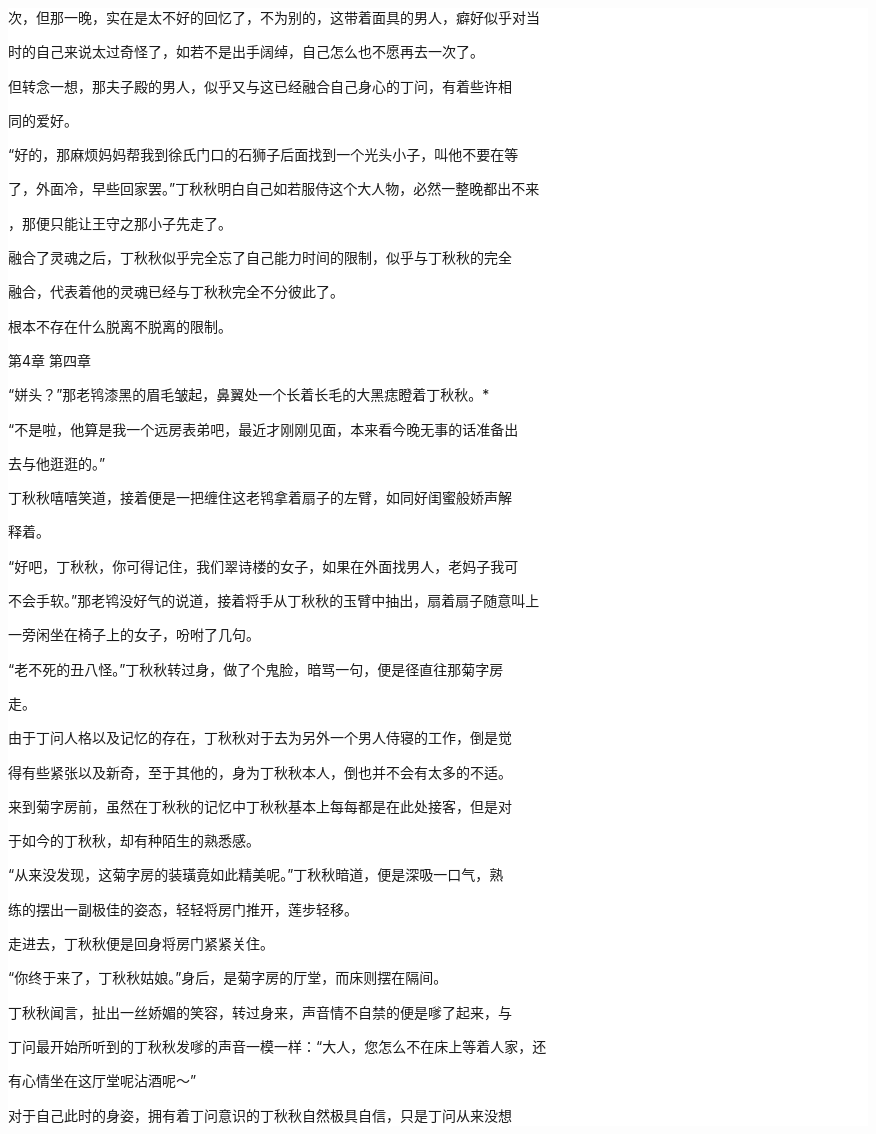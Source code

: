 次，但那一晚，实在是太不好的回忆了，不为别的，这带着面具的男人，癖好似乎对当

时的自己来说太过奇怪了，如若不是出手阔绰，自己怎么也不愿再去一次了。

但转念一想，那夫子殿的男人，似乎又与这已经融合自己身心的丁问，有着些许相

同的爱好。

“好的，那麻烦妈妈帮我到徐氏门口的石狮子后面找到一个光头小子，叫他不要在等

了，外面冷，早些回家罢。”丁秋秋明白自己如若服侍这个大人物，必然一整晚都出不来

，那便只能让王守之那小子先走了。

融合了灵魂之后，丁秋秋似乎完全忘了自己能力时间的限制，似乎与丁秋秋的完全

融合，代表着他的灵魂已经与丁秋秋完全不分彼此了。

根本不存在什么脱离不脱离的限制。

第4章 第四章

“姘头？”那老鸨漆黑的眉毛皱起，鼻翼处一个长着长毛的大黑痣瞪着丁秋秋。*

“不是啦，他算是我一个远房表弟吧，最近才刚刚见面，本来看今晚无事的话准备出

去与他逛逛的。”

丁秋秋嘻嘻笑道，接着便是一把缠住这老鸨拿着扇子的左臂，如同好闺蜜般娇声解

释着。

“好吧，丁秋秋，你可得记住，我们翠诗楼的女子，如果在外面找男人，老妈子我可

不会手软。”那老鸨没好气的说道，接着将手从丁秋秋的玉臂中抽出，扇着扇子随意叫上

一旁闲坐在椅子上的女子，吩咐了几句。

“老不死的丑八怪。”丁秋秋转过身，做了个鬼脸，暗骂一句，便是径直往那菊字房

走。

由于丁问人格以及记忆的存在，丁秋秋对于去为另外一个男人侍寝的工作，倒是觉

得有些紧张以及新奇，至于其他的，身为丁秋秋本人，倒也并不会有太多的不适。

来到菊字房前，虽然在丁秋秋的记忆中丁秋秋基本上每每都是在此处接客，但是对

于如今的丁秋秋，却有种陌生的熟悉感。

“从来没发现，这菊字房的装璜竟如此精美呢。”丁秋秋暗道，便是深吸一口气，熟

练的摆出一副极佳的姿态，轻轻将房门推开，莲步轻移。

走进去，丁秋秋便是回身将房门紧紧关住。

“你终于来了，丁秋秋姑娘。”身后，是菊字房的厅堂，而床则摆在隔间。

丁秋秋闻言，扯出一丝娇媚的笑容，转过身来，声音情不自禁的便是嗲了起来，与

丁问最开始所听到的丁秋秋发嗲的声音一模一样：“大人，您怎么不在床上等着人家，还

有心情坐在这厅堂呢沾酒呢～”

对于自己此时的身姿，拥有着丁问意识的丁秋秋自然极具自信，只是丁问从来没想
